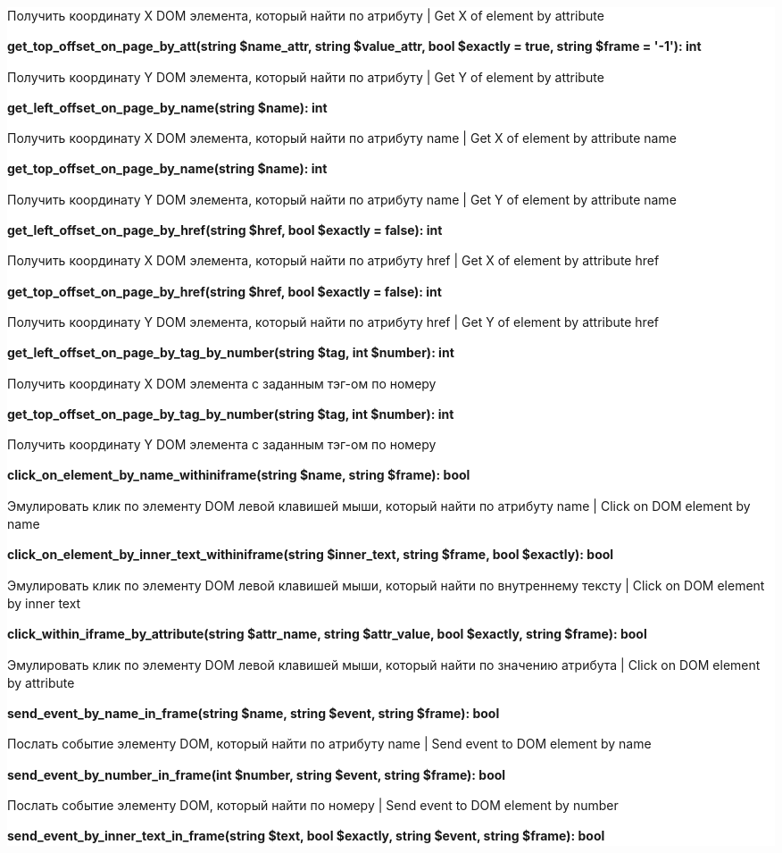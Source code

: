 Получить координату X DOM элемента, который найти по атрибуту | Get X of element by attribute

**get_top_offset_on_page_by_att(string $name_attr, string $value_attr, bool $exactly = true, string $frame = '-1'): int**

Получить координату Y DOM элемента, который найти по атрибуту | Get Y of element by attribute

**get_left_offset_on_page_by_name(string $name): int**

Получить координату X DOM элемента, который найти по атрибуту name | Get X of element by attribute name

**get_top_offset_on_page_by_name(string $name): int**

Получить координату Y DOM элемента, который найти по атрибуту name | Get Y of element by attribute name

**get_left_offset_on_page_by_href(string $href, bool $exactly = false): int**

Получить координату X DOM элемента, который найти по атрибуту href | Get X of element by attribute href

**get_top_offset_on_page_by_href(string $href, bool $exactly = false): int**

Получить координату Y DOM элемента, который найти по атрибуту href | Get Y of element by attribute href

**get_left_offset_on_page_by_tag_by_number(string $tag, int $number): int**

Получить координату X DOM элемента с заданным тэг-ом по номеру

**get_top_offset_on_page_by_tag_by_number(string $tag, int $number): int**

Получить координату Y DOM элемента с заданным тэг-ом по номеру

**click_on_element_by_name_withiniframe(string $name, string $frame): bool**

Эмулировать клик по элементу DOM левой клавишей мыши, который найти по атрибуту name | Click on DOM element by name

**click_on_element_by_inner_text_withiniframe(string $inner_text, string $frame, bool $exactly): bool**

Эмулировать клик по элементу DOM левой клавишей мыши, который найти по внутреннему тексту | Click on DOM element by inner text

**click_within_iframe_by_attribute(string $attr_name, string $attr_value, bool $exactly, string $frame): bool**

Эмулировать клик по элементу DOM левой клавишей мыши, который найти по значению атрибута | Click on DOM element by attribute

**send_event_by_name_in_frame(string $name, string $event, string $frame): bool**

Послать событие элементу DOM, который найти по атрибуту name | Send event to DOM element by name

**send_event_by_number_in_frame(int $number, string $event, string $frame): bool**

Послать событие элементу DOM, который найти по номеру | Send event to DOM element by number

**send_event_by_inner_text_in_frame(string $text, bool $exactly, string $event, string $frame): bool**
